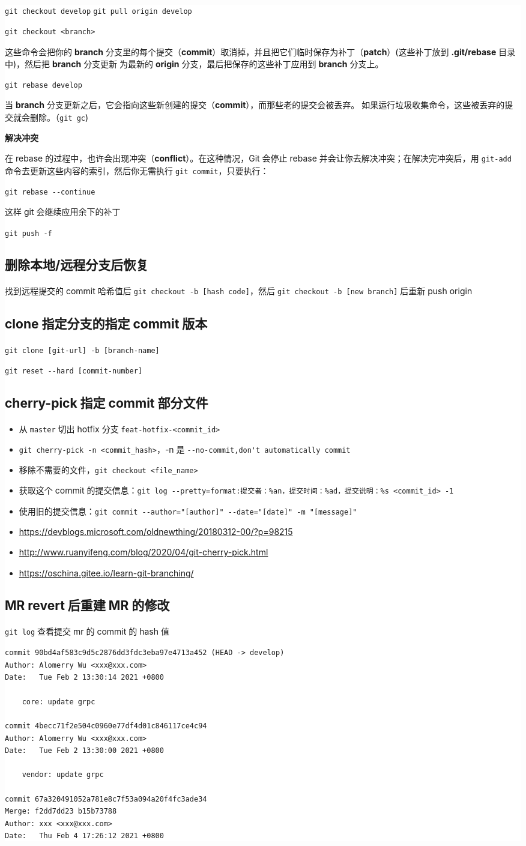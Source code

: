 `git checkout develop`
`git pull origin develop`

`git checkout <branch>`

这些命令会把你的 **branch** 分支里的每个提交（**commit**）取消掉，并且把它们临时保存为补丁（**patch**）(这些补丁放到 **.git/rebase** 目录中)，然后把 **branch** 分支更新 为最新的 **origin**
分支，最后把保存的这些补丁应用到 **branch** 分支上。

`git rebase develop`

当 **branch** 分支更新之后，它会指向这些新创建的提交（**commit**），而那些老的提交会被丢弃。 如果运行垃圾收集命令，这些被丢弃的提交就会删除。（`git gc`)

**解决冲突**

在 rebase 的过程中，也许会出现冲突（**conflict**）。在这种情况，Git 会停止 rebase 并会让你去解决冲突；在解决完冲突后，用 `git-add` 命令去更新这些内容的索引，然后你无需执行 `git commit`，只要执行：

`git rebase --continue`

这样 git 会继续应用余下的补丁

`git push -f`

## 删除本地/远程分支后恢复

找到远程提交的 commit 哈希值后 `git checkout -b [hash code]`，然后 `git checkout -b [new branch]` 后重新 push origin

## clone 指定分支的指定 commit 版本

`git clone [git-url] -b [branch-name]`

`git reset --hard [commit-number]`

## cherry-pick 指定 commit 部分文件

- 从 `master` 切出 hotfix 分支 `feat-hotfix-<commit_id>`
- `git cherry-pick -n <commit_hash>`，-n 是 `--no-commit,don't automatically commit`
- 移除不需要的文件，`git checkout <file_name>`
- 获取这个 commit 的提交信息：`git log --pretty=format:提交者：%an，提交时间：%ad，提交说明：%s <commit_id> -1`
- 使用旧的提交信息：`git commit --author="[author]" --date="[date]" -m "[message]"`

- https://devblogs.microsoft.com/oldnewthing/20180312-00/?p=98215
- http://www.ruanyifeng.com/blog/2020/04/git-cherry-pick.html
- https://oschina.gitee.io/learn-git-branching/

## MR revert 后重建 MR 的修改

`git log` 查看提交 mr 的 commit 的 hash 值

```
commit 90bd4af583c9d5c2876dd3fdc3eba97e4713a452 (HEAD -> develop)
Author: Alomerry Wu <xxx@xxx.com>
Date:   Tue Feb 2 13:30:14 2021 +0800

    core: update grpc

commit 4becc71f2e504c0960e77df4d01c846117ce4c94
Author: Alomerry Wu <xxx@xxx.com>
Date:   Tue Feb 2 13:30:00 2021 +0800

    vendor: update grpc

commit 67a320491052a781e8c7f53a094a20f4fc3ade34
Merge: f2dd7dd23 b15b73788
Author: xxx <xxx@xxx.com>
Date:   Thu Feb 4 17:26:12 2021 +0800

```